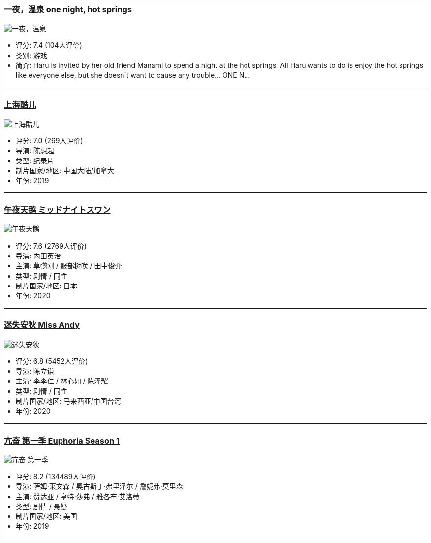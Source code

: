 
### [一夜，温泉 one night, hot springs](https://www.douban.com/subject/30405055/)
![一夜，温泉](https://img2.doubanio.com/lpic/s34039251.jpg)
- 评分: 7.4 (104人评价)
- 类别: 游戏 
- 简介: Haru is invited by her old friend Manami to spend a night at the hot springs. All Haru wants to do is enjoy the hot springs like everyone else, but she doesn't want to cause any trouble... ONE N...

---

### [上海酷儿](https://movie.douban.com/subject/34445281/)
![上海酷儿](https://img1.doubanio.com/view/photo/s_ratio_poster/public/p2560976049.webp)
- 评分: 7.0 (269人评价)
- 导演: 陈想起 
- 类型: 纪录片 
- 制片国家/地区: 中国大陆/加拿大 
- 年份: 2019

---

### [午夜天鹅 ミッドナイトスワン](https://movie.douban.com/subject/34858550/)
![午夜天鹅](https://img9.doubanio.com/view/photo/s_ratio_poster/public/p2614297584.webp)
- 评分: 7.6 (2769人评价)
- 导演: 内田英治 
- 主演: 草彅刚 / 服部树咲 / 田中俊介 
- 类型: 剧情 / 同性 
- 制片国家/地区: 日本 
- 年份: 2020

---

### [迷失安狄 Miss Andy](https://movie.douban.com/subject/30334960/)
![迷失安狄](https://img9.doubanio.com/view/photo/s_ratio_poster/public/p2585101276.webp)
- 评分: 6.8 (5452人评价)
- 导演: 陈立谦 
- 主演: 李李仁 / 林心如 / 陈泽耀 
- 类型: 剧情 / 同性 
- 制片国家/地区: 马来西亚/中国台湾 
- 年份: 2020

---

### [亢奋 第一季 Euphoria Season 1](https://movie.douban.com/subject/30181462/)
![亢奋 第一季](https://img3.doubanio.com/view/photo/s_ratio_poster/public/p2556252082.webp)
- 评分: 8.2 (134489人评价)
- 导演: 萨姆·莱文森 / 奥古斯丁·弗里泽尔 / 詹妮弗·莫里森 
- 主演: 赞达亚 / 亨特·莎弗 / 雅各布·艾洛蒂 
- 类型: 剧情 / 悬疑 
- 制片国家/地区: 美国 
- 年份: 2019

---